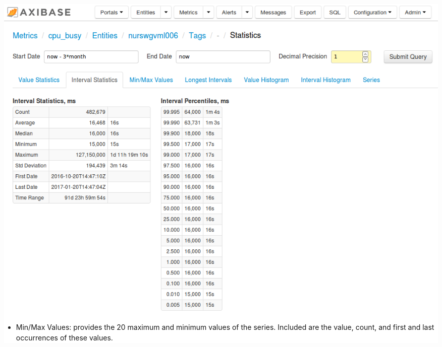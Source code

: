   ![Figure 2](./Images/Figure5.png)

* Min/Max Values: provides the 20 maximum and minimum values of the series. Included are the value, count, and first and last occurrences of these values.

